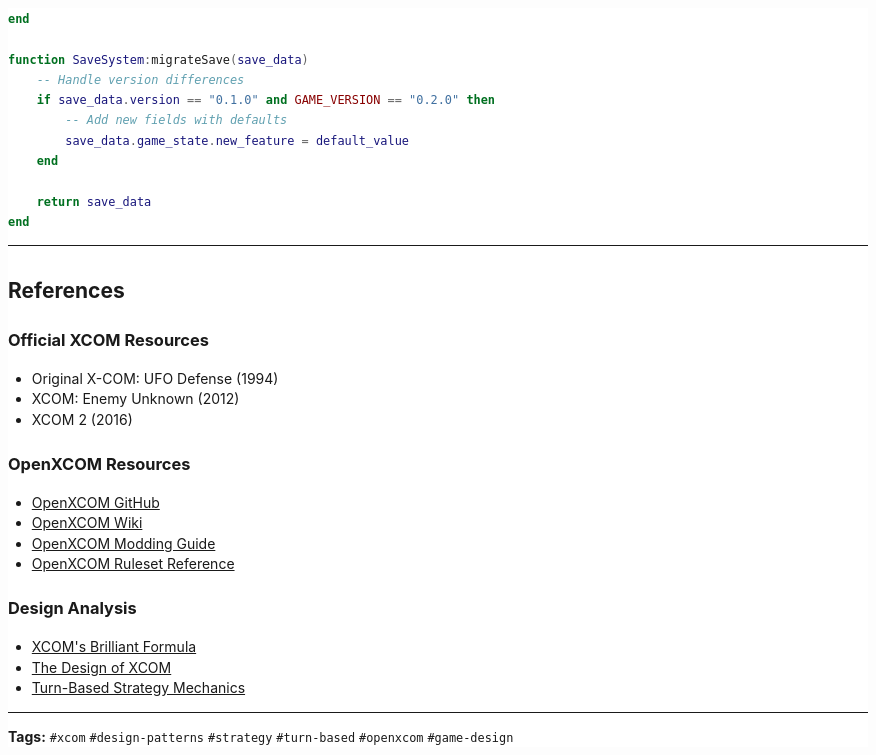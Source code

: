 ```lua
end

function SaveSystem:migrateSave(save_data)
    -- Handle version differences
    if save_data.version == "0.1.0" and GAME_VERSION == "0.2.0" then
        -- Add new fields with defaults
        save_data.game_state.new_feature = default_value
    end
    
    return save_data
end
```

---

## References

### Official XCOM Resources

- Original X-COM: UFO Defense (1994)
- XCOM: Enemy Unknown (2012)
- XCOM 2 (2016)

### OpenXCOM Resources

- [OpenXCOM GitHub](https://github.com/OpenXcom/OpenXcom)
- [OpenXCOM Wiki](https://www.ufopaedia.org/index.php/OpenXcom)
- [OpenXCOM Modding Guide](https://www.ufopaedia.org/index.php/Modding)
- [OpenXCOM Ruleset Reference](https://www.ufopaedia.org/index.php/Ruleset_Reference)

### Design Analysis

- [XCOM's Brilliant Formula](https://www.gamedeveloper.com/design/analyzing-xcom-s-design)
- [The Design of XCOM](https://www.youtube.com/watch?v=O6dtu6pR_wE)
- [Turn-Based Strategy Mechanics](https://www.gamedeveloper.com/design/turn-based-strategy-design-patterns)

---

**Tags:** `#xcom` `#design-patterns` `#strategy` `#turn-based` `#openxcom` `#game-design`
